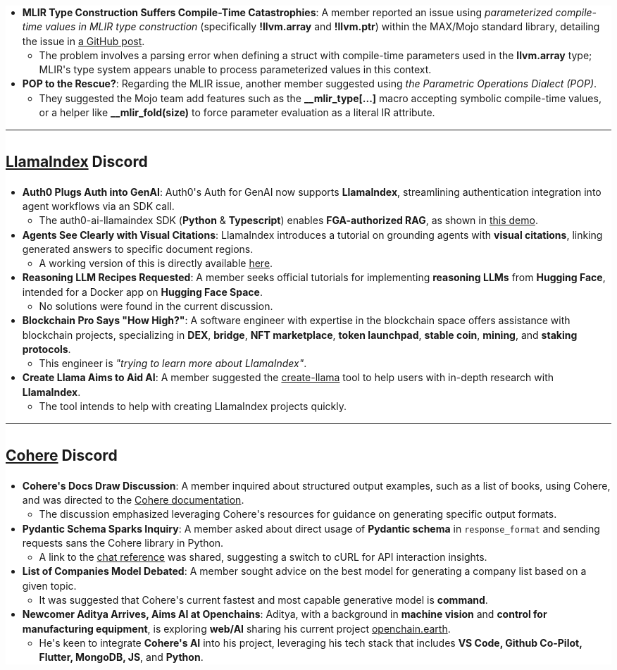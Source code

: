 - **MLIR Type Construction Suffers Compile-Time Catastrophies**: A member reported an issue using *parameterized compile-time values in MLIR type construction* (specifically **!llvm.array** and **!llvm.ptr**) within the MAX/Mojo standard library, detailing the issue in [a GitHub post](https://github.com/modular/max/issues/4315).
   - The problem involves a parsing error when defining a struct with compile-time parameters used in the **llvm.array** type; MLIR's type system appears unable to process parameterized values in this context.
- **POP to the Rescue?**: Regarding the MLIR issue, another member suggested using *the Parametric Operations Dialect (POP)*.
   - They suggested the Mojo team add features such as the **__mlir_type[...]** macro accepting symbolic compile-time values, or a helper like **__mlir_fold(size)** to force parameter evaluation as a literal IR attribute.



---



## [LlamaIndex](https://discord.com/channels/1059199217496772688) Discord

- **Auth0 Plugs Auth into GenAI**: Auth0's Auth for GenAI now supports **LlamaIndex**, streamlining authentication integration into agent workflows via an SDK call.
   - The auth0-ai-llamaindex SDK (**Python** & **Typescript**) enables **FGA-authorized RAG**, as shown in [this demo](https://t.co/bZgQ7gpuSt).
- **Agents See Clearly with Visual Citations**: LlamaIndex introduces a tutorial on grounding agents with **visual citations**, linking generated answers to specific document regions.
   - A working version of this is directly available [here](https://t.co/LP5XA8Yn0c).
- **Reasoning LLM Recipes Requested**: A member seeks official tutorials for implementing **reasoning LLMs** from **Hugging Face**, intended for a Docker app on **Hugging Face Space**.
   - No solutions were found in the current discussion.
- **Blockchain Pro Says "How High?"**: A software engineer with expertise in the blockchain space offers assistance with blockchain projects, specializing in **DEX**, **bridge**, **NFT marketplace**, **token launchpad**, **stable coin**, **mining**, and **staking protocols**.
   - This engineer is *"trying to learn more about LlamaIndex"*.
- **Create Llama Aims to Aid AI**: A member suggested the [create-llama](https://x.com/MarcusSchiesser/status/1907448102467911985) tool to help users with in-depth research with **LlamaIndex**.
   - The tool intends to help with creating LlamaIndex projects quickly.



---



## [Cohere](https://discord.com/channels/954421988141711382) Discord

- **Cohere's Docs Draw Discussion**: A member inquired about structured output examples, such as a list of books, using Cohere, and was directed to the [Cohere documentation](https://docs.cohere.com).
   - The discussion emphasized leveraging Cohere's resources for guidance on generating specific output formats.
- **Pydantic Schema Sparks Inquiry**: A member asked about direct usage of **Pydantic schema** in `response_format` and sending requests sans the Cohere library in Python.
   - A link to the [chat reference](https://docs.cohere.com/reference/chat) was shared, suggesting a switch to cURL for API interaction insights.
- **List of Companies Model Debated**: A member sought advice on the best model for generating a company list based on a given topic.
   - It was suggested that Cohere's current fastest and most capable generative model is **command**.
- **Newcomer Aditya Arrives, Aims AI at Openchains**: Aditya, with a background in **machine vision** and **control for manufacturing equipment**, is exploring **web/AI** sharing his current project [openchain.earth](https://openchain.earth).
   - He's keen to integrate **Cohere's AI** into his project, leveraging his tech stack that includes **VS Code, Github Co-Pilot, Flutter, MongoDB, JS**, and **Python**.
